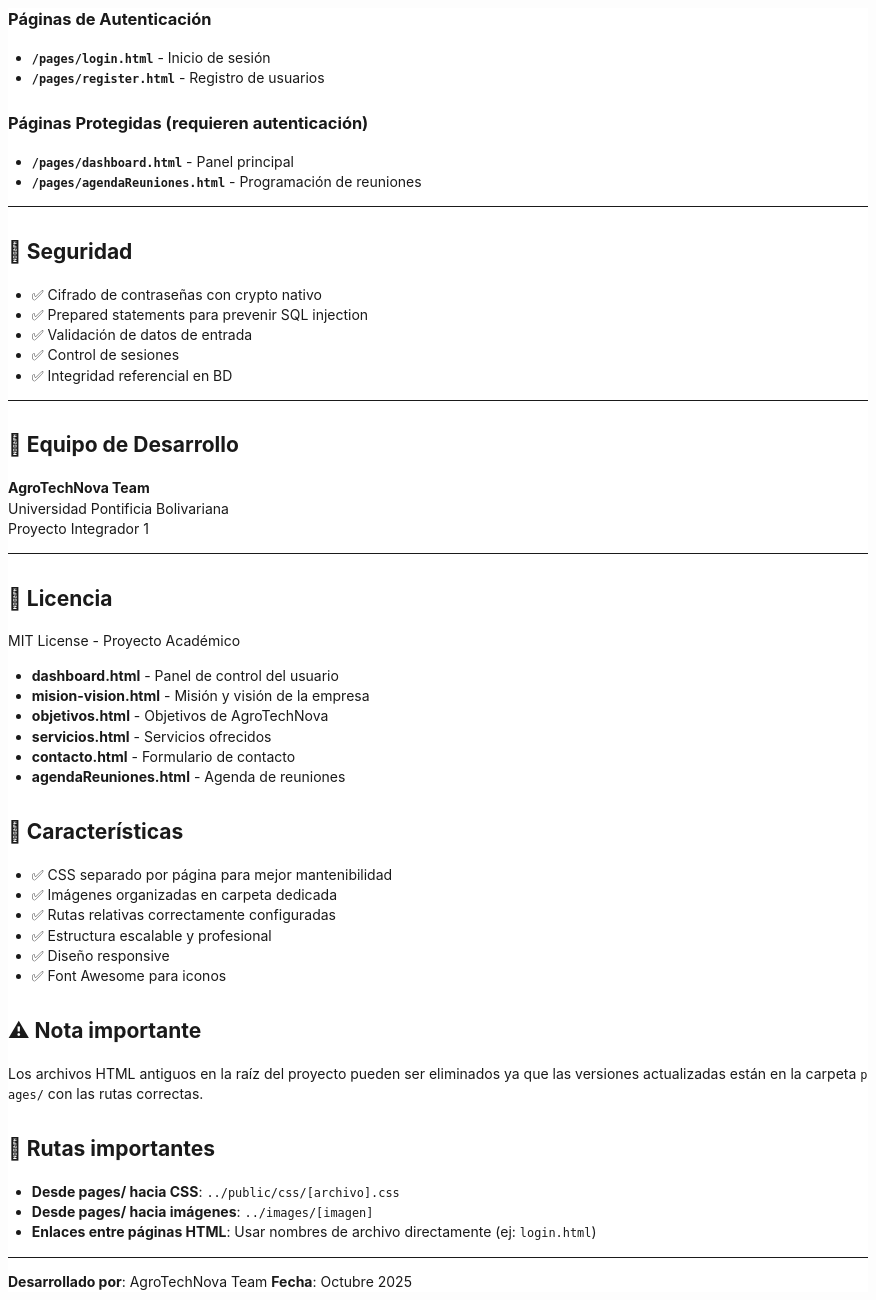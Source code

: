 ### Páginas de Autenticación
- **`/pages/login.html`** - Inicio de sesión
- **`/pages/register.html`** - Registro de usuarios

### Páginas Protegidas (requieren autenticación)
- **`/pages/dashboard.html`** - Panel principal
- **`/pages/agendaReuniones.html`** - Programación de reuniones

---

## 🔐 Seguridad

- ✅ Cifrado de contraseñas con crypto nativo
- ✅ Prepared statements para prevenir SQL injection
- ✅ Validación de datos de entrada
- ✅ Control de sesiones
- ✅ Integridad referencial en BD

---

## 👥 Equipo de Desarrollo

**AgroTechNova Team**  
Universidad Pontificia Bolivariana  
Proyecto Integrador 1

---

## 📄 Licencia

MIT License - Proyecto Académico
- **dashboard.html** - Panel de control del usuario
- **mision-vision.html** - Misión y visión de la empresa
- **objetivos.html** - Objetivos de AgroTechNova
- **servicios.html** - Servicios ofrecidos
- **contacto.html** - Formulario de contacto
- **agendaReuniones.html** - Agenda de reuniones

## 🎨 Características

- ✅ CSS separado por página para mejor mantenibilidad
- ✅ Imágenes organizadas en carpeta dedicada
- ✅ Rutas relativas correctamente configuradas
- ✅ Estructura escalable y profesional
- ✅ Diseño responsive
- ✅ Font Awesome para iconos

## ⚠️ Nota importante

Los archivos HTML antiguos en la raíz del proyecto pueden ser eliminados ya que las versiones actualizadas están en la carpeta `pages/` con las rutas correctas.

## 🔗 Rutas importantes

- **Desde pages/ hacia CSS**: `../public/css/[archivo].css`
- **Desde pages/ hacia imágenes**: `../images/[imagen]`
- **Enlaces entre páginas HTML**: Usar nombres de archivo directamente (ej: `login.html`)

---
**Desarrollado por**: AgroTechNova Team
**Fecha**: Octubre 2025
